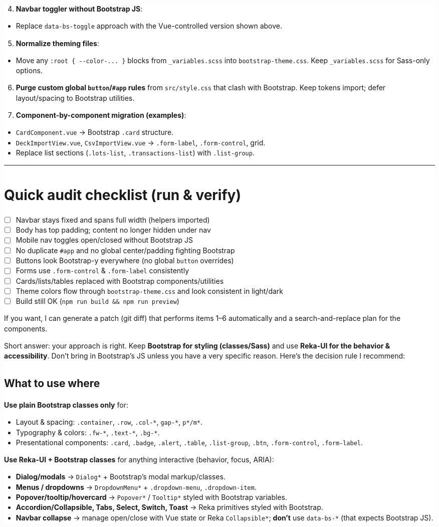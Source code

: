 

4. **Navbar toggler without Bootstrap JS**:

* Replace `data-bs-toggle` approach with the Vue-controlled version shown above.&#x20;

5. **Normalize theming files**:

* Move any `:root { --color-... }` blocks from `_variables.scss` into `bootstrap-theme.css`. Keep `_variables.scss` for Sass-only options.&#x20;

6. **Purge custom global `button`/`#app` rules** from `src/style.css` that clash with Bootstrap. Keep tokens import; defer layout/spacing to Bootstrap utilities. &#x20;

7. **Component-by-component migration (examples)**:

* `CardComponent.vue` → Bootstrap `.card` structure.&#x20;
* `DeckImportView.vue`, `CsvImportView.vue` → `.form-label`, `.form-control`, grid.&#x20;
* Replace list sections (`.lots-list`, `.transactions-list`) with `.list-group`.&#x20;

---

# Quick audit checklist (run & verify)

* [ ] Navbar stays fixed and spans full width (helpers imported)
* [ ] Body has top padding; content no longer hidden under nav
* [ ] Mobile nav toggles open/closed without Bootstrap JS
* [ ] No duplicate `#app` and no global center/padding fighting Bootstrap
* [ ] Buttons look Bootstrap-y everywhere (no global `button` overrides)
* [ ] Forms use `.form-control` & `.form-label` consistently
* [ ] Cards/lists/tables replaced with Bootstrap components/utilities
* [ ] Theme colors flow through `bootstrap-theme.css` and look consistent in light/dark
* [ ] Build still OK (`npm run build && npm run preview`)&#x20;

If you want, I can generate a patch (git diff) that performs items 1–6 automatically and a search-and-replace plan for the components.&#x20;


Short answer: your approach is right. Keep **Bootstrap for styling (classes/Sass)** and use **Reka-UI for the behavior & accessibility**. Don’t bring in Bootstrap’s JS unless you have a very specific reason. Here’s the decision rule I recommend:

## What to use where

**Use plain Bootstrap classes only** for:

* Layout & spacing: `.container`, `.row`, `.col-*`, `gap-*`, `p*/m*`.
* Typography & colors: `.fw-*`, `.text-*`, `.bg-*`.
* Presentational components: `.card`, `.badge`, `.alert`, `.table`, `.list-group`, `.btn`, `.form-control`, `.form-label`.

**Use Reka-UI + Bootstrap classes** for anything interactive (behavior, focus, ARIA):

* **Dialog/modals** → `Dialog*` + Bootstrap’s modal markup/classes.
* **Menus / dropdowns** → `DropdownMenu*` + `.dropdown-menu`, `.dropdown-item`.
* **Popover/tooltip/hovercard** → `Popover*` / `Tooltip*` styled with Bootstrap variables.
* **Accordion/Collapsible, Tabs, Select, Switch, Toast** → Reka primitives styled with Bootstrap.
* **Navbar collapse** → manage open/close with Vue state or Reka `Collapsible*`; **don’t** use `data-bs-*` (that expects Bootstrap JS).


[1]: https://github.com/unovue/reka-ui?utm_source=chatgpt.com "GitHub - unovue/reka-ui: An open-source UI component library for ..."
[2]: https://reka-ui.com/docs/guides/migration?utm_source=chatgpt.com "Migration - Radix Vue to Reka UI"
[3]: https://reka-ui.com/docs/overview/installation?utm_source=chatgpt.com "Installation | Reka UI"